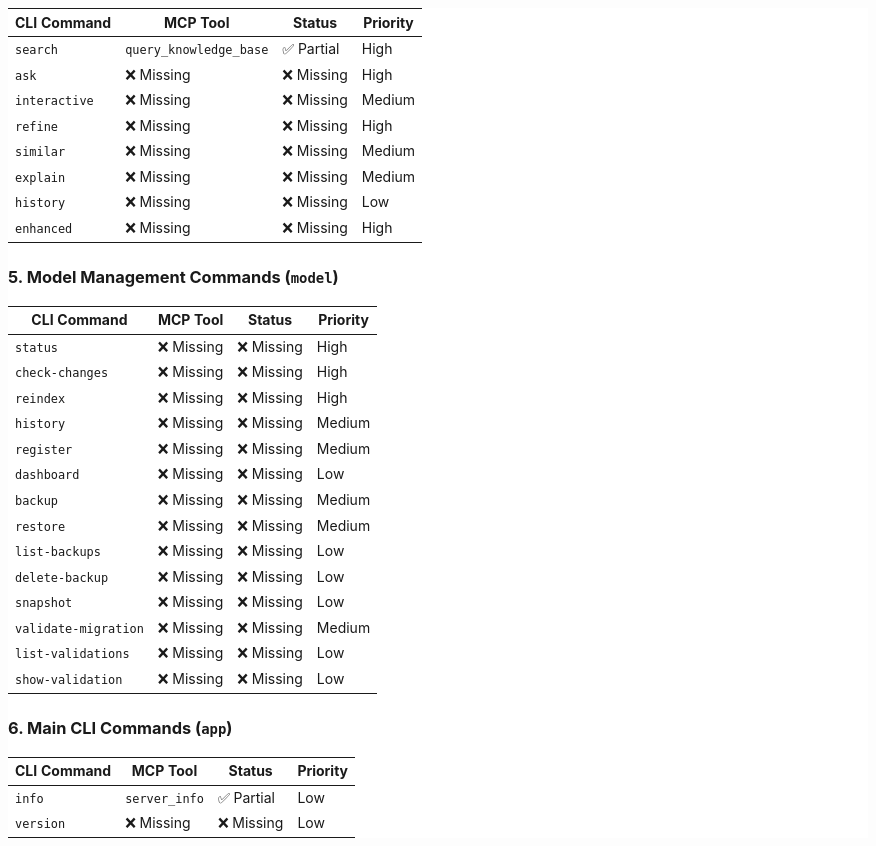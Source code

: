 | CLI Command | MCP Tool | Status | Priority |
|-------------|----------|---------|----------|
| `search` | `query_knowledge_base` | ✅ Partial | High |
| `ask` | ❌ Missing | ❌ Missing | High |
| `interactive` | ❌ Missing | ❌ Missing | Medium |
| `refine` | ❌ Missing | ❌ Missing | High |
| `similar` | ❌ Missing | ❌ Missing | Medium |
| `explain` | ❌ Missing | ❌ Missing | Medium |
| `history` | ❌ Missing | ❌ Missing | Low |
| `enhanced` | ❌ Missing | ❌ Missing | High |

### 5. Model Management Commands (`model`)

| CLI Command | MCP Tool | Status | Priority |
|-------------|----------|---------|----------|
| `status` | ❌ Missing | ❌ Missing | High |
| `check-changes` | ❌ Missing | ❌ Missing | High |
| `reindex` | ❌ Missing | ❌ Missing | High |
| `history` | ❌ Missing | ❌ Missing | Medium |
| `register` | ❌ Missing | ❌ Missing | Medium |
| `dashboard` | ❌ Missing | ❌ Missing | Low |
| `backup` | ❌ Missing | ❌ Missing | Medium |
| `restore` | ❌ Missing | ❌ Missing | Medium |
| `list-backups` | ❌ Missing | ❌ Missing | Low |
| `delete-backup` | ❌ Missing | ❌ Missing | Low |
| `snapshot` | ❌ Missing | ❌ Missing | Low |
| `validate-migration` | ❌ Missing | ❌ Missing | Medium |
| `list-validations` | ❌ Missing | ❌ Missing | Low |
| `show-validation` | ❌ Missing | ❌ Missing | Low |

### 6. Main CLI Commands (`app`)

| CLI Command | MCP Tool | Status | Priority |
|-------------|----------|---------|----------|
| `info` | `server_info` | ✅ Partial | Low |
| `version` | ❌ Missing | ❌ Missing | Low |
